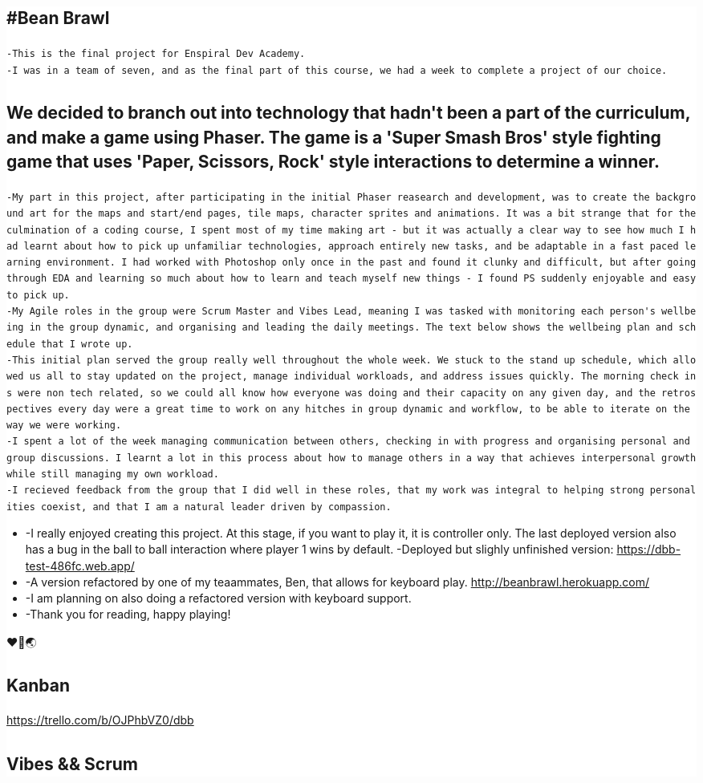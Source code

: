 #Bean Brawl
-
	-This is the final project for Enspiral Dev Academy.
	-I was in a team of seven, and as the final part of this course, we had a week to complete a project of our choice. 
We decided to branch out into technology that hadn't been a part of the curriculum, and make a game using Phaser. The game is a 'Super Smash Bros' style fighting game that uses 'Paper, Scissors, Rock' style interactions to determine a winner. 
-
	-My part in this project, after participating in the initial Phaser reasearch and development, was to create the background art for the maps and start/end pages, tile maps, character sprites and animations. It was a bit strange that for the culmination of a coding course, I spent most of my time making art - but it was actually a clear way to see how much I had learnt about how to pick up unfamiliar technologies, approach entirely new tasks, and be adaptable in a fast paced learning environment. I had worked with Photoshop only once in the past and found it clunky and difficult, but after going through EDA and learning so much about how to learn and teach myself new things - I found PS suddenly enjoyable and easy to pick up.
	-My Agile roles in the group were Scrum Master and Vibes Lead, meaning I was tasked with monitoring each person's wellbeing in the group dynamic, and organising and leading the daily meetings. The text below shows the wellbeing plan and schedule that I wrote up.
	-This initial plan served the group really well throughout the whole week. We stuck to the stand up schedule, which allowed us all to stay updated on the project, manage individual workloads, and address issues quickly. The morning check ins were non tech related, so we could all know how everyone was doing and their capacity on any given day, and the retrospectives every day were a great time to work on any hitches in group dynamic and workflow, to be able to iterate on the way we were working.
	-I spent a lot of the week managing communication between others, checking in with progress and organising personal and group discussions. I learnt a lot in this process about how to manage others in a way that achieves interpersonal growth while still managing my own workload.
	-I recieved feedback from the group that I did well in these roles, that my work was integral to helping strong personalities coexist, and that I am a natural leader driven by compassion. 
-
	-I really enjoyed creating this project. At this stage, if you want to play it, it is controller only. The last deployed version also has a bug in the ball to ball interaction where player 1 wins by default. 
	-Deployed but slighly unfinished version:
https://dbb-test-486fc.web.app/
-
	-A version refactored by one of my teaammates, Ben, that allows for keyboard play.
http://beanbrawl.herokuapp.com/
-
	-I am planning on also doing a refactored version with keyboard support.
-
	-Thank you for reading, happy playing!

❤️📗🌏

## Kanban ##
https://trello.com/b/OJPhbVZ0/dbb

## Vibes && Scrum ##
